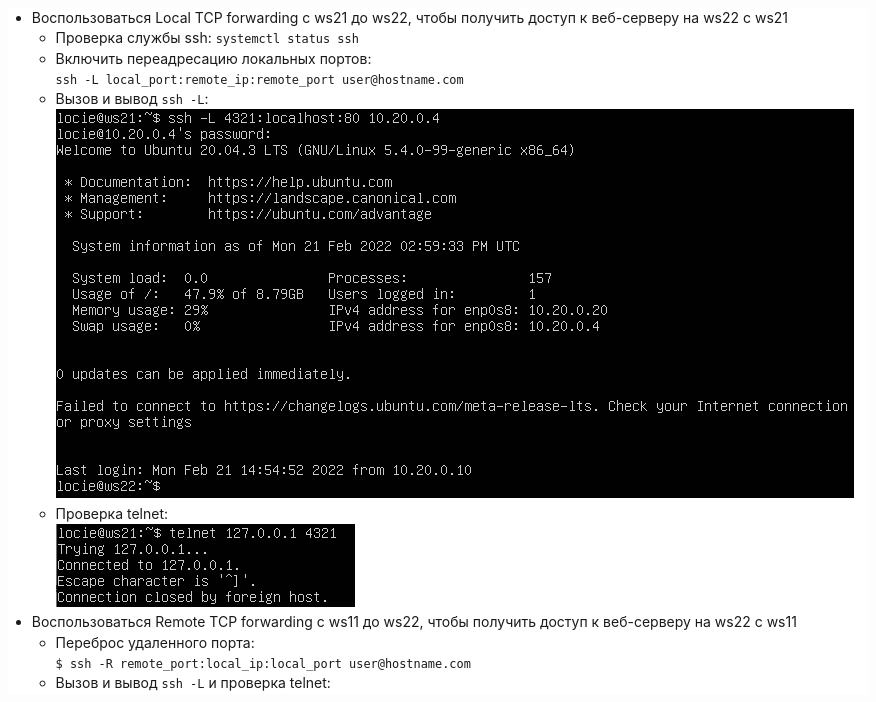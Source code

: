 
- Воспользоваться Local TCP forwarding с ws21 до ws22, чтобы получить доступ к веб-серверу на ws22 с ws21
	* Проверка службы  ssh: 
	`systemctl status ssh`
	* Включить переадресацию локальных портов:  
	`ssh -L local_port:remote_ip:remote_port user@hostname.com`
	* Вызов и вывод `ssh -L`:  
	![](image/P8/ssh-L-ws21.PNG)
	* Проверка telnet:  
	![](image/P8/telnet-ws21.PNG)
- Воспользоваться Remote TCP forwarding c ws11 до ws22, чтобы получить доступ к веб-серверу на ws22 с ws11
	* Переброс удаленного порта:  
	`$ ssh -R remote_port:local_ip:local_port user@hostname.com`
	* Вызов и вывод `ssh -L`  и проверка telnet:  